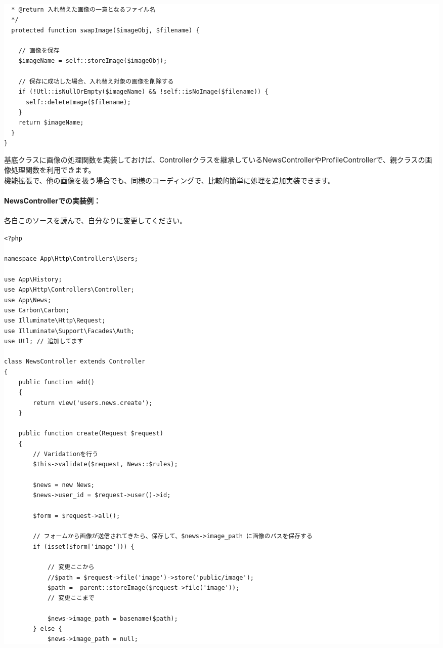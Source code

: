 ```
  * @return 入れ替えた画像の一意となるファイル名
  */
  protected function swapImage($imageObj, $filename) {

    // 画像を保存
    $imageName = self::storeImage($imageObj);

    // 保存に成功した場合、入れ替え対象の画像を削除する
    if (!Utl::isNullOrEmpty($imageName) && !self::isNoImage($filename)) {
      self::deleteImage($filename);
    }
    return $imageName;
  }
}

```
基底クラスに画像の処理関数を実装しておけば、Controllerクラスを継承しているNewsControllerやProfileControllerで、親クラスの画像処理関数を利用できます。</br>
機能拡張で、他の画像を扱う場合でも、同様のコーディングで、比較的簡単に処理を追加実装できます。</br>

#### NewsControllerでの実装例：
各自このソースを読んで、自分なりに変更してください。

```
<?php

namespace App\Http\Controllers\Users;

use App\History;
use App\Http\Controllers\Controller;
use App\News;
use Carbon\Carbon;
use Illuminate\Http\Request;
use Illuminate\Support\Facades\Auth;
use Utl; // 追加してます

class NewsController extends Controller
{
    public function add()
    {
        return view('users.news.create');
    }

    public function create(Request $request)
    {
        // Varidationを行う
        $this->validate($request, News::$rules);

        $news = new News;
        $news->user_id = $request->user()->id;

        $form = $request->all();

        // フォームから画像が送信されてきたら、保存して、$news->image_path に画像のパスを保存する
        if (isset($form['image'])) {

            // 変更ここから
            //$path = $request->file('image')->store('public/image');
            $path =  parent::storeImage($request->file('image'));
            // 変更ここまで

            $news->image_path = basename($path);
        } else {
            $news->image_path = null;
```
